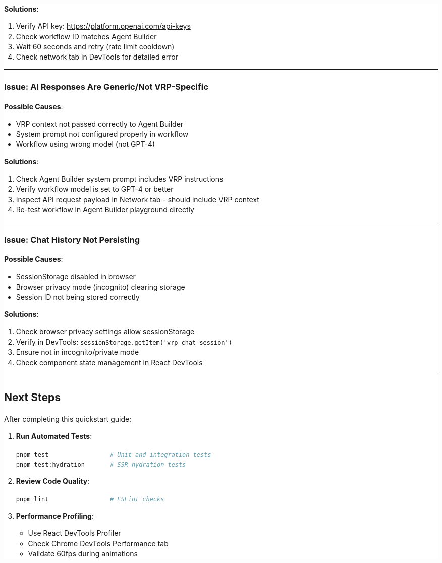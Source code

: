 **Solutions**:
1. Verify API key: https://platform.openai.com/api-keys
2. Check workflow ID matches Agent Builder
3. Wait 60 seconds and retry (rate limit cooldown)
4. Check network tab in DevTools for detailed error

---

### Issue: AI Responses Are Generic/Not VRP-Specific

**Possible Causes**:
- VRP context not passed correctly to Agent Builder
- System prompt not configured properly in workflow
- Workflow using wrong model (not GPT-4)

**Solutions**:
1. Check Agent Builder system prompt includes VRP instructions
2. Verify workflow model is set to GPT-4 or better
3. Inspect API request payload in Network tab - should include VRP context
4. Re-test workflow in Agent Builder playground directly

---

### Issue: Chat History Not Persisting

**Possible Causes**:
- SessionStorage disabled in browser
- Browser privacy mode (incognito) clearing storage
- Session ID not being stored correctly

**Solutions**:
1. Check browser privacy settings allow sessionStorage
2. Verify in DevTools: `sessionStorage.getItem('vrp_chat_session')`
3. Ensure not in incognito/private mode
4. Check component state management in React DevTools

---

## Next Steps

After completing this quickstart guide:

1. **Run Automated Tests**:
   ```bash
   pnpm test                 # Unit and integration tests
   pnpm test:hydration       # SSR hydration tests
   ```

2. **Review Code Quality**:
   ```bash
   pnpm lint                 # ESLint checks
   ```

3. **Performance Profiling**:
   - Use React DevTools Profiler
   - Check Chrome DevTools Performance tab
   - Validate 60fps during animations
